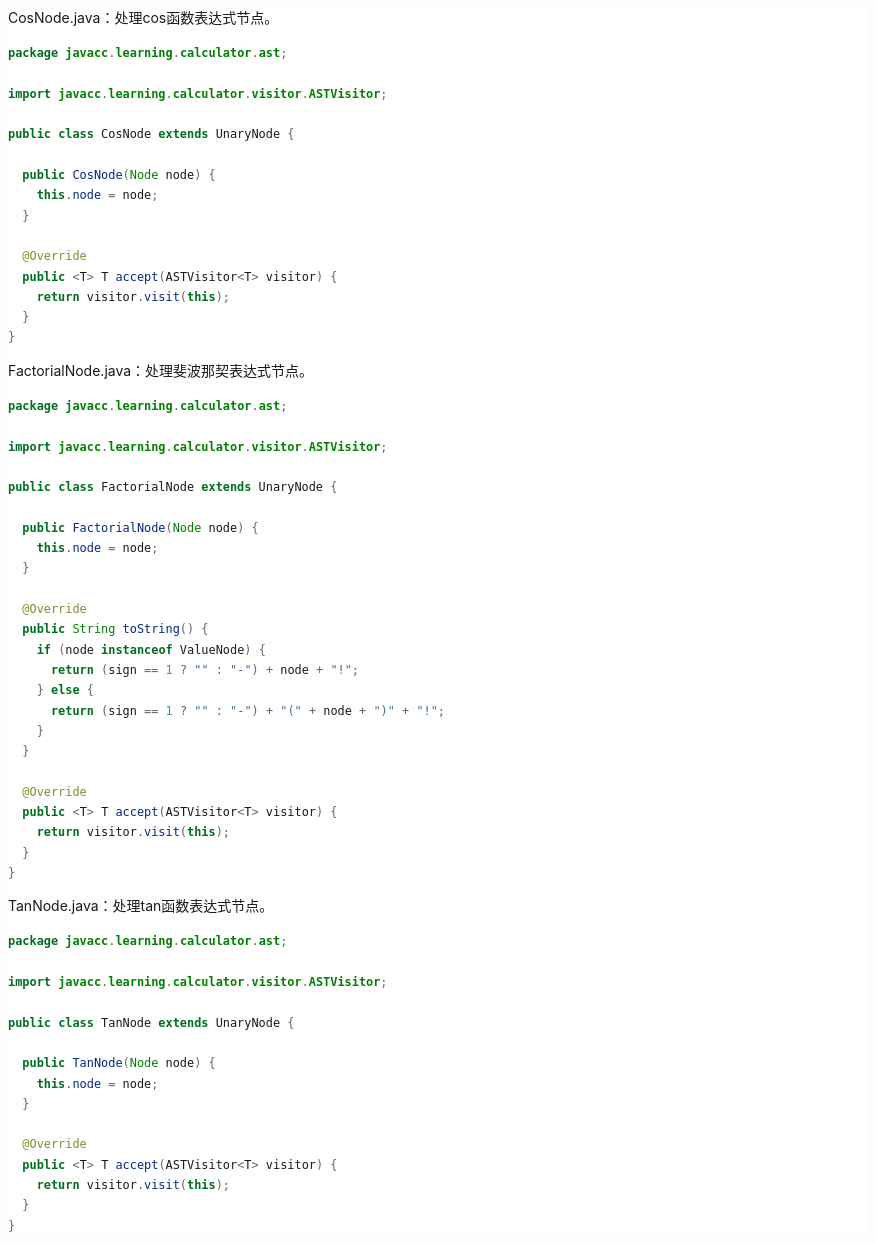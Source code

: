 CosNode.java：处理cos函数表达式节点。

```java
package javacc.learning.calculator.ast;

import javacc.learning.calculator.visitor.ASTVisitor;

public class CosNode extends UnaryNode {

  public CosNode(Node node) {
    this.node = node;
  }

  @Override
  public <T> T accept(ASTVisitor<T> visitor) {
    return visitor.visit(this);
  }
}
```

FactorialNode.java：处理斐波那契表达式节点。

```java
package javacc.learning.calculator.ast;

import javacc.learning.calculator.visitor.ASTVisitor;

public class FactorialNode extends UnaryNode {

  public FactorialNode(Node node) {
    this.node = node;
  }

  @Override
  public String toString() {
    if (node instanceof ValueNode) {
      return (sign == 1 ? "" : "-") + node + "!";
    } else {
      return (sign == 1 ? "" : "-") + "(" + node + ")" + "!";
    }
  }

  @Override
  public <T> T accept(ASTVisitor<T> visitor) {
    return visitor.visit(this);
  }
}
```

TanNode.java：处理tan函数表达式节点。

```java
package javacc.learning.calculator.ast;

import javacc.learning.calculator.visitor.ASTVisitor;

public class TanNode extends UnaryNode {

  public TanNode(Node node) {
    this.node = node;
  }

  @Override
  public <T> T accept(ASTVisitor<T> visitor) {
    return visitor.visit(this);
  }
}
```